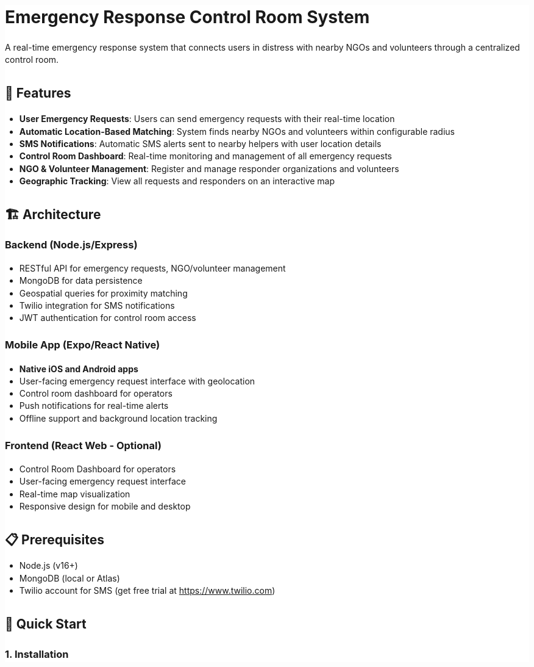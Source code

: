 # Emergency Response Control Room System

A real-time emergency response system that connects users in distress with nearby NGOs and volunteers through a centralized control room.

## 🎯 Features

- **User Emergency Requests**: Users can send emergency requests with their real-time location
- **Automatic Location-Based Matching**: System finds nearby NGOs and volunteers within configurable radius
- **SMS Notifications**: Automatic SMS alerts sent to nearby helpers with user location details
- **Control Room Dashboard**: Real-time monitoring and management of all emergency requests
- **NGO & Volunteer Management**: Register and manage responder organizations and volunteers
- **Geographic Tracking**: View all requests and responders on an interactive map

## 🏗️ Architecture

### Backend (Node.js/Express)

- RESTful API for emergency requests, NGO/volunteer management
- MongoDB for data persistence
- Geospatial queries for proximity matching
- Twilio integration for SMS notifications
- JWT authentication for control room access

### Mobile App (Expo/React Native)

- **Native iOS and Android apps**
- User-facing emergency request interface with geolocation
- Control room dashboard for operators
- Push notifications for real-time alerts
- Offline support and background location tracking

### Frontend (React Web - Optional)

- Control Room Dashboard for operators
- User-facing emergency request interface
- Real-time map visualization
- Responsive design for mobile and desktop

## 📋 Prerequisites

- Node.js (v16+)
- MongoDB (local or Atlas)
- Twilio account for SMS (get free trial at https://www.twilio.com)

## 🚀 Quick Start

### 1. Installation
